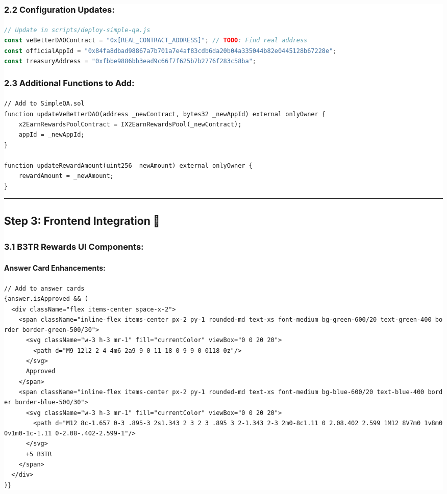 ### **2.2 Configuration Updates:**
```javascript
// Update in scripts/deploy-simple-qa.js
const veBetterDAOContract = "0x[REAL_CONTRACT_ADDRESS]"; // TODO: Find real address
const officialAppId = "0x84fa8dbad98867a7b701a7e4af83cdb6da20b04a335044b82e0445128b67228e";
const treasuryAddress = "0xfbbe9886bb3ead9c66f7f625b7b2776f283c58ba";
```

### **2.3 Additional Functions to Add:**
```solidity
// Add to SimpleQA.sol
function updateVeBetterDAO(address _newContract, bytes32 _newAppId) external onlyOwner {
    x2EarnRewardsPoolContract = IX2EarnRewardsPool(_newContract);
    appId = _newAppId;
}

function updateRewardAmount(uint256 _newAmount) external onlyOwner {
    rewardAmount = _newAmount;
}
```

---

## **Step 3: Frontend Integration** 🎨

### **3.1 B3TR Rewards UI Components:**

#### **Answer Card Enhancements:**
```tsx
// Add to answer cards
{answer.isApproved && (
  <div className="flex items-center space-x-2">
    <span className="inline-flex items-center px-2 py-1 rounded-md text-xs font-medium bg-green-600/20 text-green-400 border border-green-500/30">
      <svg className="w-3 h-3 mr-1" fill="currentColor" viewBox="0 0 20 20">
        <path d="M9 12l2 2 4-4m6 2a9 9 0 11-18 0 9 9 0 0118 0z"/>
      </svg>
      Approved
    </span>
    <span className="inline-flex items-center px-2 py-1 rounded-md text-xs font-medium bg-blue-600/20 text-blue-400 border border-blue-500/30">
      <svg className="w-3 h-3 mr-1" fill="currentColor" viewBox="0 0 20 20">
        <path d="M12 8c-1.657 0-3 .895-3 2s1.343 2 3 2 3 .895 3 2-1.343 2-3 2m0-8c1.11 0 2.08.402 2.599 1M12 8V7m0 1v8m0 0v1m0-1c-1.11 0-2.08-.402-2.599-1"/>
      </svg>
      +5 B3TR
    </span>
  </div>
)}
```
